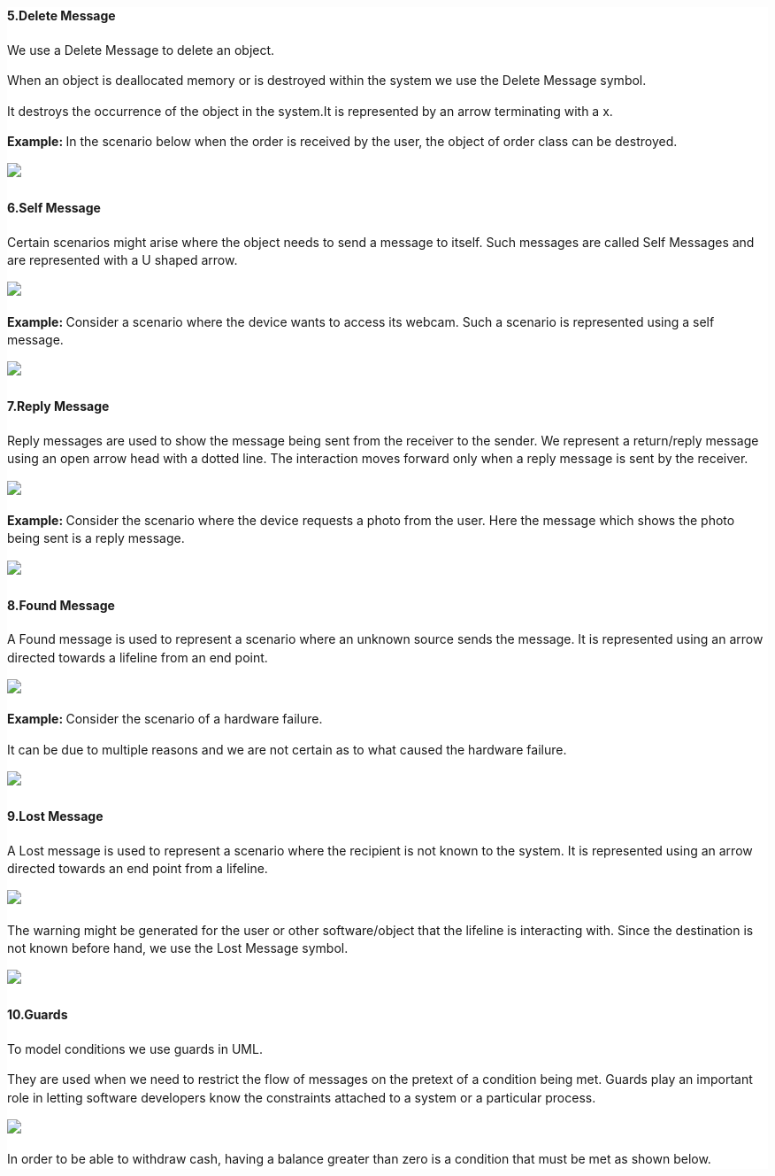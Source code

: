 <h4>5.Delete Message</h4>
<p>We use a Delete Message to delete an object.</p>
<p>When an object is deallocated memory or is destroyed within the system we use the Delete Message symbol.</p>
<p> It destroys the occurrence of the object in the system.It is represented by an arrow terminating with a x.</p>
<p><strong>Example: </strong>In the scenario below when the order is received by the user, the object of order class can be destroyed. </p>
<img src="https://media.geeksforgeeks.org/wp-content/uploads/20240102165540/Delete-Image.jpg">

<h4>6.Self Message</h4>
<p>Certain scenarios might arise where the object needs to send a message to itself. Such messages are called Self Messages and are represented with a U shaped arrow.</p>
<img src="https://media.geeksforgeeks.org/wp-content/uploads/20231228134413/self-image-1.jpg">
<p><strong>Example: </strong>Consider a scenario where the device wants to access its webcam. Such a scenario is represented using a self message. </p>
<img src="https://media.geeksforgeeks.org/wp-content/uploads/20231228134633/Self-Image-2.jpg">

<h4>7.Reply Message</h4>
<p>Reply messages are used to show the message being sent from the receiver to the sender. We represent a return/reply message using an open arrow head with a dotted line. The interaction moves forward only when a reply message is sent by the receiver.</p>
<img src="https://media.geeksforgeeks.org/wp-content/uploads/20231228134838/Reply-Message.jpg">
<p><strong>Example: </strong>Consider the scenario where the device requests a photo from the user. Here the message which shows the photo being sent is a reply message. </p>
<img src="https://media.geeksforgeeks.org/wp-content/uploads/20231228135137/Reply-Message-Example.jpg">

<h4>8.Found Message</h4>
<p>A Found message is used to represent a scenario where an unknown source sends the message. It is represented using an arrow directed towards a lifeline from an end point.</p>
<img src="https://media.geeksforgeeks.org/wp-content/uploads/20240102161203/found-message.jpg">
<p><strong>Example: </strong>Consider the scenario of a hardware failure. </p>
<p>It can be due to multiple reasons and we are not certain as to what caused the hardware failure.</p>
<img src="https://media.geeksforgeeks.org/wp-content/uploads/20231228135840/found-message-example.jpg">

<h4>9.Lost Message</h4>
<p>A Lost message is used to represent a scenario where the recipient is not known to the system. It is represented using an arrow directed towards an end point from a lifeline.</p>
<img src="https://media.geeksforgeeks.org/wp-content/uploads/20231228140024/lost-image.jpg">
<p>The warning might be generated for the user or other software/object that the lifeline is interacting with. Since the destination is not known before hand, we use the Lost Message symbol.</p>
<img src="https://media.geeksforgeeks.org/wp-content/uploads/20231228140236/Lost-Image-Example.jpg">

<h4>10.Guards</h4>
<p>To model conditions we use guards in UML.</p>
<p>They are used when we need to restrict the flow of messages on the pretext of a condition being met. Guards play an important role in letting software developers know the constraints attached to a system or a particular process.</p>
<img src="https://media.geeksforgeeks.org/wp-content/uploads/20231228140450/Guards.jpg">
<p>In order to be able to withdraw cash, having a balance greater than zero is a condition that must be met as shown below.</p>
